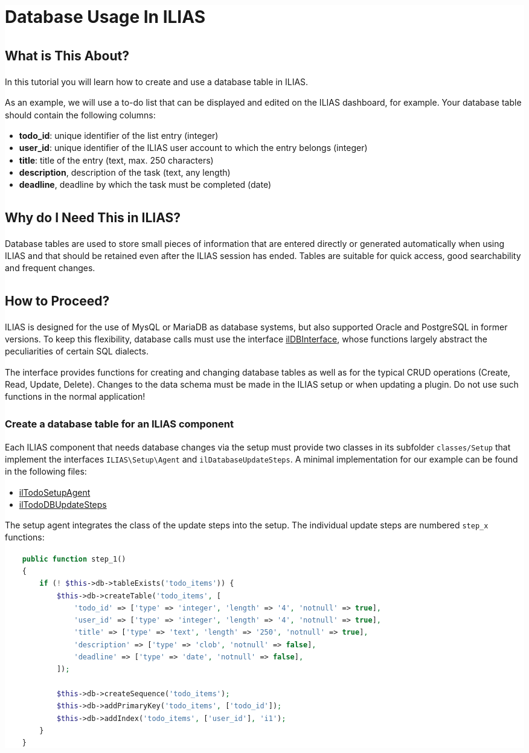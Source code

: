 # Database Usage In ILIAS

## What is This About?

In this tutorial you will learn how to create and use a database table in ILIAS.

As an example, we will use a to-do list that can be displayed and edited on the ILIAS dashboard, for example. Your database table should contain the following columns:

* **todo_id**: unique identifier of the list entry (integer)
* **user_id**: unique identifier of the ILIAS user account to which the entry belongs (integer)
* **title**: title of the entry (text, max. 250 characters)
* **description**, description of the task (text, any length)
* **deadline**, deadline by which the task must be completed (date)

## Why do I Need This in ILIAS?

Database tables are used to store small pieces of information that are entered directly or generated automatically when using ILIAS and that should be retained even after the ILIAS session has ended. Tables are suitable for quick access, good searchability and frequent changes.

## How to Proceed?

ILIAS is designed for the use of MysQL or MariaDB as database systems, but also supported Oracle and PostgreSQL in former versions. To keep this flexibility, database calls must use the interface [ilDBInterface](../../../../../components/ILIAS/Database/interfaces/interface.ilDBInterface.php), whose functions largely abstract the peculiarities of certain SQL dialects.

The interface provides functions for creating and changing database tables as well as for the typical CRUD operations (Create, Read, Update, Delete). Changes to the data schema must be made in the ILIAS setup or when updating a plugin. Do not use such functions in the normal application!

### Create a database table for an ILIAS component

Each ILIAS component that needs database changes via the setup must provide two classes in its subfolder `classes/Setup` that implement the interfaces `ILIAS\Setup\Agent` and `ilDatabaseUpdateSteps`. A minimal implementation for our example can be found in the following files:

* [ilTodoSetupAgent](TodoExample/classes/Setup/class.ilTodoSetupAgent.php)
* [ilTodoDBUpdateSteps](TodoExample/classes/Setup/class.ilTodoDBUpdateSteps.php)

The setup agent integrates the class of the update steps into the setup. The individual update steps are numbered `step_x` functions:

````php
    public function step_1()
    {
        if (! $this->db->tableExists('todo_items')) {
            $this->db->createTable('todo_items', [
                'todo_id' => ['type' => 'integer', 'length' => '4', 'notnull' => true],
                'user_id' => ['type' => 'integer', 'length' => '4', 'notnull' => true],
                'title' => ['type' => 'text', 'length' => '250', 'notnull' => true],
                'description' => ['type' => 'clob', 'notnull' => false],
                'deadline' => ['type' => 'date', 'notnull' => false],
            ]);

            $this->db->createSequence('todo_items');
            $this->db->addPrimaryKey('todo_items', ['todo_id']);
            $this->db->addIndex('todo_items', ['user_id'], 'i1');
        }
    }
````
